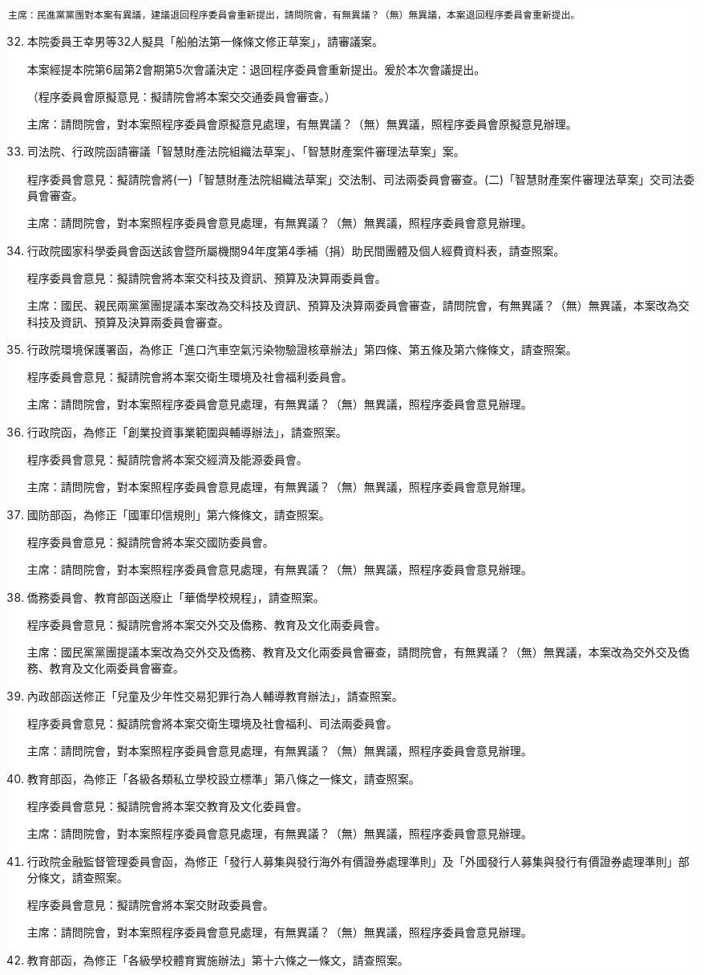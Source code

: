     主席：民進黨黨團對本案有異議，建議退回程序委員會重新提出，請問院會，有無異議？（無）無異議，本案退回程序委員會重新提出。

32. 本院委員王幸男等32人擬具「船舶法第一條條文修正草案」，請審議案。

    本案經提本院第6屆第2會期第5次會議決定：退回程序委員會重新提出。爰於本次會議提出。

    （程序委員會原擬意見：擬請院會將本案交交通委員會審查。）

    主席：請問院會，對本案照程序委員會原擬意見處理，有無異議？（無）無異議，照程序委員會原擬意見辦理。

33. 司法院、行政院函請審議「智慧財產法院組織法草案」、「智慧財產案件審理法草案」案。

    程序委員會意見：擬請院會將(一)「智慧財產法院組織法草案」交法制、司法兩委員會審查。(二)「智慧財產案件審理法草案」交司法委員會審查。

    主席：請問院會，對本案照程序委員會意見處理，有無異議？（無）無異議，照程序委員會意見辦理。

34. 行政院國家科學委員會函送該會暨所屬機關94年度第4季補（捐）助民間團體及個人經費資料表，請查照案。

    程序委員會意見：擬請院會將本案交科技及資訊、預算及決算兩委員會。

    主席：國民、親民兩黨黨團提議本案改為交科技及資訊、預算及決算兩委員會審查，請問院會，有無異議？（無）無異議，本案改為交科技及資訊、預算及決算兩委員會審查。

35. 行政院環境保護署函，為修正「進口汽車空氣污染物驗證核章辦法」第四條、第五條及第六條條文，請查照案。

    程序委員會意見：擬請院會將本案交衛生環境及社會福利委員會。

    主席：請問院會，對本案照程序委員會意見處理，有無異議？（無）無異議，照程序委員會意見辦理。

36. 行政院函，為修正「創業投資事業範圍與輔導辦法」，請查照案。

    程序委員會意見：擬請院會將本案交經濟及能源委員會。

    主席：請問院會，對本案照程序委員會意見處理，有無異議？（無）無異議，照程序委員會意見辦理。

37. 國防部函，為修正「國軍印信規則」第六條條文，請查照案。

    程序委員會意見：擬請院會將本案交國防委員會。

    主席：請問院會，對本案照程序委員會意見處理，有無異議？（無）無異議，照程序委員會意見辦理。

38. 僑務委員會、教育部函送廢止「華僑學校規程」，請查照案。

    程序委員會意見：擬請院會將本案交外交及僑務、教育及文化兩委員會。

    主席：國民黨黨團提議本案改為交外交及僑務、教育及文化兩委員會審查，請問院會，有無異議？（無）無異議，本案改為交外交及僑務、教育及文化兩委員會審查。

39. 內政部函送修正「兒童及少年性交易犯罪行為人輔導教育辦法」，請查照案。

    程序委員會意見：擬請院會將本案交衛生環境及社會福利、司法兩委員會。

    主席：請問院會，對本案照程序委員會意見處理，有無異議？（無）無異議，照程序委員會意見辦理。

40. 教育部函，為修正「各級各類私立學校設立標準」第八條之一條文，請查照案。

    程序委員會意見：擬請院會將本案交教育及文化委員會。

    主席：請問院會，對本案照程序委員會意見處理，有無異議？（無）無異議，照程序委員會意見辦理。

41. 行政院金融監督管理委員會函，為修正「發行人募集與發行海外有價證券處理準則」及「外國發行人募集與發行有價證券處理準則」部分條文，請查照案。

    程序委員會意見：擬請院會將本案交財政委員會。

    主席：請問院會，對本案照程序委員會意見處理，有無異議？（無）無異議，照程序委員會意見辦理。

42. 教育部函，為修正「各級學校體育實施辦法」第十六條之一條文，請查照案。
